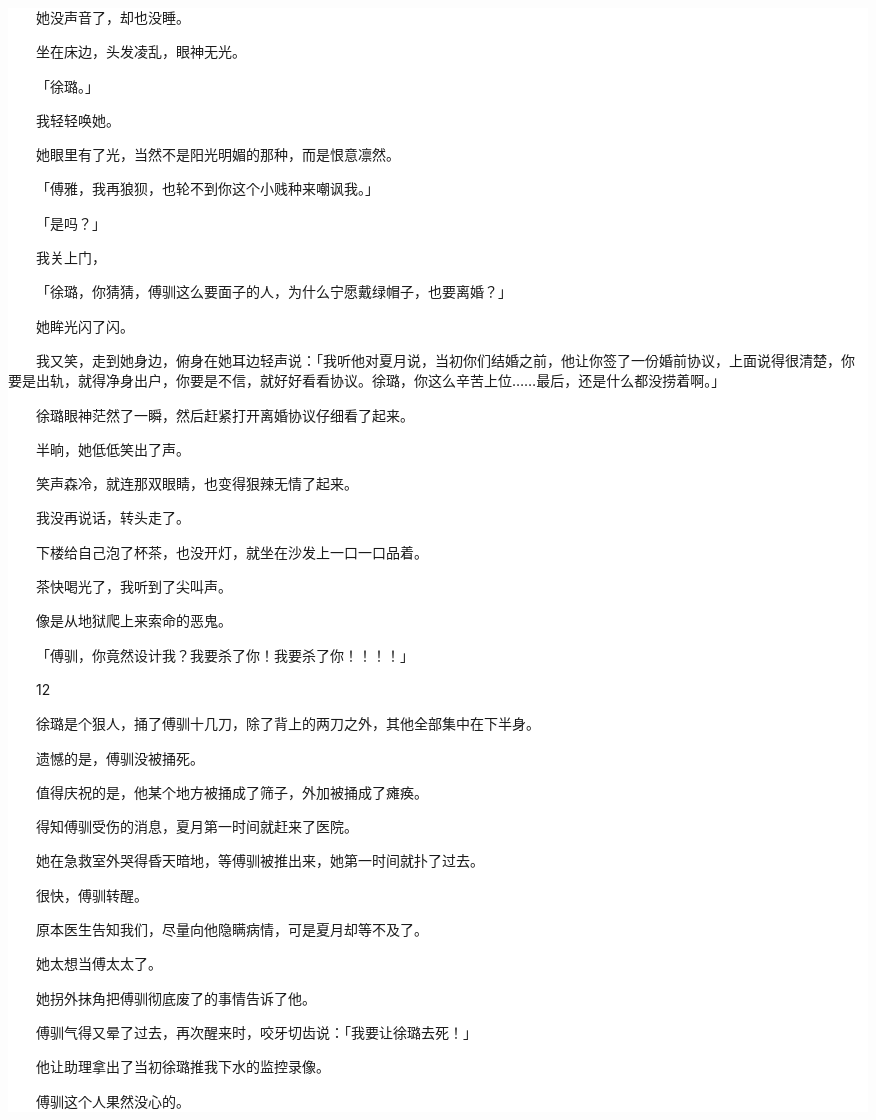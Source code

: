 &emsp;&emsp;她没声音了，却也没睡。  
  
&emsp;&emsp;坐在床边，头发凌乱，眼神无光。  
  
&emsp;&emsp;「徐璐。」  
  
&emsp;&emsp;我轻轻唤她。  
  
&emsp;&emsp;她眼里有了光，当然不是阳光明媚的那种，而是恨意凛然。  
  
&emsp;&emsp;「傅雅，我再狼狈，也轮不到你这个小贱种来嘲讽我。」  
  
&emsp;&emsp;「是吗？」  
  
&emsp;&emsp;我关上门，  
  
&emsp;&emsp;「徐璐，你猜猜，傅驯这么要面子的人，为什么宁愿戴绿帽子，也要离婚？」  
  
&emsp;&emsp;她眸光闪了闪。  
  
&emsp;&emsp;我又笑，走到她身边，俯身在她耳边轻声说：「我听他对夏月说，当初你们结婚之前，他让你签了一份婚前协议，上面说得很清楚，你要是出轨，就得净身出户，你要是不信，就好好看看协议。徐璐，你这么辛苦上位……最后，还是什么都没捞着啊。」  
  
&emsp;&emsp;徐璐眼神茫然了一瞬，然后赶紧打开离婚协议仔细看了起来。  
  
&emsp;&emsp;半晌，她低低笑出了声。  
  
&emsp;&emsp;笑声森冷，就连那双眼睛，也变得狠辣无情了起来。  
  
&emsp;&emsp;我没再说话，转头走了。  
  
&emsp;&emsp;下楼给自己泡了杯茶，也没开灯，就坐在沙发上一口一口品着。  
  
&emsp;&emsp;茶快喝光了，我听到了尖叫声。  
  
&emsp;&emsp;像是从地狱爬上来索命的恶鬼。  
  
&emsp;&emsp;「傅驯，你竟然设计我？我要杀了你！我要杀了你！！！！」  
  
&emsp;&emsp;12  
  
&emsp;&emsp;徐璐是个狠人，捅了傅驯十几刀，除了背上的两刀之外，其他全部集中在下半身。  
  
&emsp;&emsp;遗憾的是，傅驯没被捅死。  
  
&emsp;&emsp;值得庆祝的是，他某个地方被捅成了筛子，外加被捅成了瘫痪。  
  
&emsp;&emsp;得知傅驯受伤的消息，夏月第一时间就赶来了医院。  
  
&emsp;&emsp;她在急救室外哭得昏天暗地，等傅驯被推出来，她第一时间就扑了过去。  
  
&emsp;&emsp;很快，傅驯转醒。  
  
&emsp;&emsp;原本医生告知我们，尽量向他隐瞒病情，可是夏月却等不及了。  
  
&emsp;&emsp;她太想当傅太太了。  
  
&emsp;&emsp;她拐外抹角把傅驯彻底废了的事情告诉了他。  
  
&emsp;&emsp;傅驯气得又晕了过去，再次醒来时，咬牙切齿说：「我要让徐璐去死！」  
  
&emsp;&emsp;他让助理拿出了当初徐璐推我下水的监控录像。  
  
&emsp;&emsp;傅驯这个人果然没心的。  
  